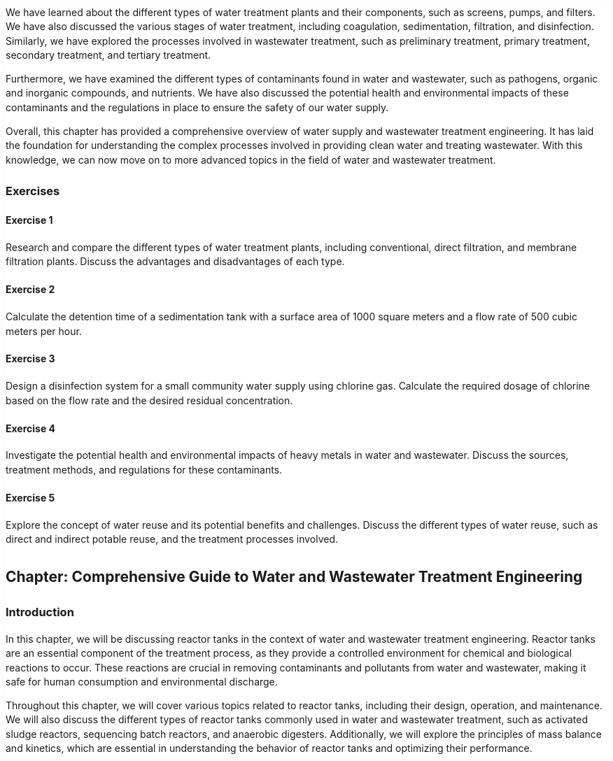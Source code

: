 We have learned about the different types of water treatment plants and their components, such as screens, pumps, and filters. We have also discussed the various stages of water treatment, including coagulation, sedimentation, filtration, and disinfection. Similarly, we have explored the processes involved in wastewater treatment, such as preliminary treatment, primary treatment, secondary treatment, and tertiary treatment.

Furthermore, we have examined the different types of contaminants found in water and wastewater, such as pathogens, organic and inorganic compounds, and nutrients. We have also discussed the potential health and environmental impacts of these contaminants and the regulations in place to ensure the safety of our water supply.

Overall, this chapter has provided a comprehensive overview of water supply and wastewater treatment engineering. It has laid the foundation for understanding the complex processes involved in providing clean water and treating wastewater. With this knowledge, we can now move on to more advanced topics in the field of water and wastewater treatment.

### Exercises
#### Exercise 1
Research and compare the different types of water treatment plants, including conventional, direct filtration, and membrane filtration plants. Discuss the advantages and disadvantages of each type.

#### Exercise 2
Calculate the detention time of a sedimentation tank with a surface area of 1000 square meters and a flow rate of 500 cubic meters per hour.

#### Exercise 3
Design a disinfection system for a small community water supply using chlorine gas. Calculate the required dosage of chlorine based on the flow rate and the desired residual concentration.

#### Exercise 4
Investigate the potential health and environmental impacts of heavy metals in water and wastewater. Discuss the sources, treatment methods, and regulations for these contaminants.

#### Exercise 5
Explore the concept of water reuse and its potential benefits and challenges. Discuss the different types of water reuse, such as direct and indirect potable reuse, and the treatment processes involved.


## Chapter: Comprehensive Guide to Water and Wastewater Treatment Engineering

### Introduction

In this chapter, we will be discussing reactor tanks in the context of water and wastewater treatment engineering. Reactor tanks are an essential component of the treatment process, as they provide a controlled environment for chemical and biological reactions to occur. These reactions are crucial in removing contaminants and pollutants from water and wastewater, making it safe for human consumption and environmental discharge.

Throughout this chapter, we will cover various topics related to reactor tanks, including their design, operation, and maintenance. We will also discuss the different types of reactor tanks commonly used in water and wastewater treatment, such as activated sludge reactors, sequencing batch reactors, and anaerobic digesters. Additionally, we will explore the principles of mass balance and kinetics, which are essential in understanding the behavior of reactor tanks and optimizing their performance.
